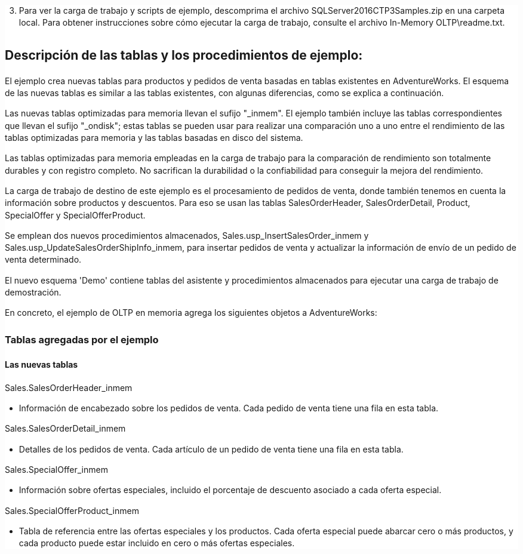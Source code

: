 3.  Para ver la carga de trabajo y scripts de ejemplo, descomprima el archivo SQLServer2016CTP3Samples.zip en una carpeta local. Para obtener instrucciones sobre cómo ejecutar la carga de trabajo, consulte el archivo In-Memory OLTP\readme.txt.  
  
##  <a name="description-of-the-sample-tables-and-procedures"></a><a name="Descriptionofthesampletablesandprocedures"></a> Descripción de las tablas y los procedimientos de ejemplo:  
 El ejemplo crea nuevas tablas para productos y pedidos de venta basadas en tablas existentes en AdventureWorks. El esquema de las nuevas tablas es similar a las tablas existentes, con algunas diferencias, como se explica a continuación.  
  
 Las nuevas tablas optimizadas para memoria llevan el sufijo "_inmem". El ejemplo también incluye las tablas correspondientes que llevan el sufijo "_ondisk"; estas tablas se pueden usar para realizar una comparación uno a uno entre el rendimiento de las tablas optimizadas para memoria y las tablas basadas en disco del sistema.  
  
 Las tablas optimizadas para memoria empleadas en la carga de trabajo para la comparación de rendimiento son totalmente durables y con registro completo. No sacrifican la durabilidad o la confiabilidad para conseguir la mejora del rendimiento.  
  
 La carga de trabajo de destino de este ejemplo es el procesamiento de pedidos de venta, donde también tenemos en cuenta la información sobre productos y descuentos. Para eso se usan las tablas SalesOrderHeader, SalesOrderDetail, Product, SpecialOffer y SpecialOfferProduct.  
  
 Se emplean dos nuevos procedimientos almacenados, Sales.usp_InsertSalesOrder_inmem y Sales.usp_UpdateSalesOrderShipInfo_inmem, para insertar pedidos de venta y actualizar la información de envío de un pedido de venta determinado.  
  
 El nuevo esquema 'Demo' contiene tablas del asistente y procedimientos almacenados para ejecutar una carga de trabajo de demostración.  
  
 En concreto, el ejemplo de OLTP en memoria agrega los siguientes objetos a AdventureWorks:  
  
### <a name="tables-added-by-the-sample"></a>Tablas agregadas por el ejemplo  
  
#### <a name="the-new-tables"></a>Las nuevas tablas  
 Sales.SalesOrderHeader_inmem  
  
-   Información de encabezado sobre los pedidos de venta. Cada pedido de venta tiene una fila en esta tabla.  
  
 Sales.SalesOrderDetail_inmem  
  
-   Detalles de los pedidos de venta. Cada artículo de un pedido de venta tiene una fila en esta tabla.  
  
 Sales.SpecialOffer_inmem  
  
-   Información sobre ofertas especiales, incluido el porcentaje de descuento asociado a cada oferta especial.  
  
 Sales.SpecialOfferProduct_inmem  
  
-   Tabla de referencia entre las ofertas especiales y los productos. Cada oferta especial puede abarcar cero o más productos, y cada producto puede estar incluido en cero o más ofertas especiales.  
  
